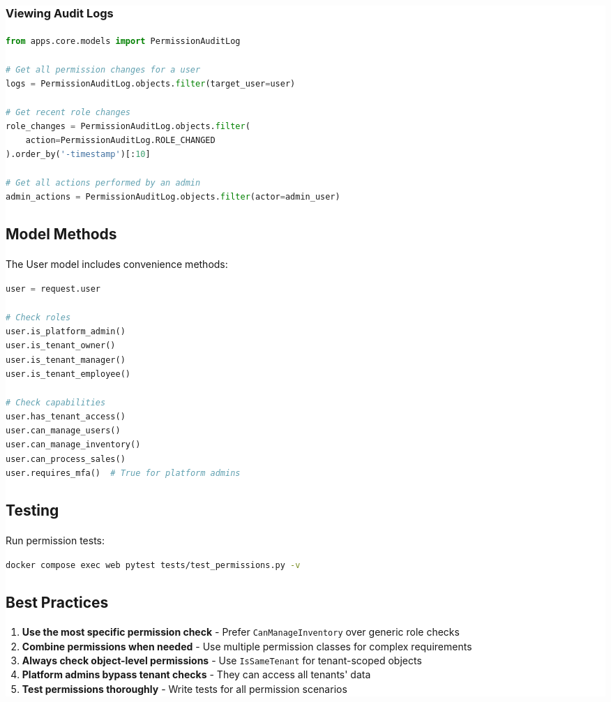 ### Viewing Audit Logs

```python
from apps.core.models import PermissionAuditLog

# Get all permission changes for a user
logs = PermissionAuditLog.objects.filter(target_user=user)

# Get recent role changes
role_changes = PermissionAuditLog.objects.filter(
    action=PermissionAuditLog.ROLE_CHANGED
).order_by('-timestamp')[:10]

# Get all actions performed by an admin
admin_actions = PermissionAuditLog.objects.filter(actor=admin_user)
```

## Model Methods

The User model includes convenience methods:

```python
user = request.user

# Check roles
user.is_platform_admin()
user.is_tenant_owner()
user.is_tenant_manager()
user.is_tenant_employee()

# Check capabilities
user.has_tenant_access()
user.can_manage_users()
user.can_manage_inventory()
user.can_process_sales()
user.requires_mfa()  # True for platform admins
```

## Testing

Run permission tests:

```bash
docker compose exec web pytest tests/test_permissions.py -v
```

## Best Practices

1. **Use the most specific permission check** - Prefer `CanManageInventory` over generic role checks
2. **Combine permissions when needed** - Use multiple permission classes for complex requirements
3. **Always check object-level permissions** - Use `IsSameTenant` for tenant-scoped objects
4. **Platform admins bypass tenant checks** - They can access all tenants' data
5. **Test permissions thoroughly** - Write tests for all permission scenarios
